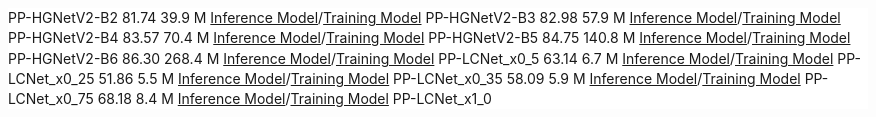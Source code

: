 <td>PP-HGNetV2-B2</td>
<td>81.74</td>
<td>39.9 M</td>
<td><a href="https://paddle-model-ecology.bj.bcebos.com/paddlex/official_inference_model/paddle3.0rc0/PP-HGNetV2-B2_infer.tar">Inference Model</a>/<a href="https://paddle-model-ecology.bj.bcebos.com/paddlex/official_pretrained_model/PP-HGNetV2-B2_pretrained.pdparams">Training Model</a></td></tr>
<tr>
<td>PP-HGNetV2-B3</td>
<td>82.98</td>
<td>57.9 M</td>
<td><a href="https://paddle-model-ecology.bj.bcebos.com/paddlex/official_inference_model/paddle3.0rc0/PP-HGNetV2-B3_infer.tar">Inference Model</a>/<a href="https://paddle-model-ecology.bj.bcebos.com/paddlex/official_pretrained_model/PP-HGNetV2-B3_pretrained.pdparams">Training Model</a></td></tr>
<tr>
<td>PP-HGNetV2-B4</td>
<td>83.57</td>
<td>70.4 M</td>
<td><a href="https://paddle-model-ecology.bj.bcebos.com/paddlex/official_inference_model/paddle3.0rc0/PP-HGNetV2-B4_infer.tar">Inference Model</a>/<a href="https://paddle-model-ecology.bj.bcebos.com/paddlex/official_pretrained_model/PP-HGNetV2-B4_pretrained.pdparams">Training Model</a></td></tr>
<tr>
<td>PP-HGNetV2-B5</td>
<td>84.75</td>
<td>140.8 M</td>
<td><a href="https://paddle-model-ecology.bj.bcebos.com/paddlex/official_inference_model/paddle3.0rc0/PP-HGNetV2-B5_infer.tar">Inference Model</a>/<a href="https://paddle-model-ecology.bj.bcebos.com/paddlex/official_pretrained_model/PP-HGNetV2-B5_pretrained.pdparams">Training Model</a></td></tr>
<tr>
<td>PP-HGNetV2-B6</td>
<td>86.30</td>
<td>268.4 M</td>
<td><a href="https://paddle-model-ecology.bj.bcebos.com/paddlex/official_inference_model/paddle3.0rc0/PP-HGNetV2-B6_infer.tar">Inference Model</a>/<a href="https://paddle-model-ecology.bj.bcebos.com/paddlex/official_pretrained_model/PP-HGNetV2-B6_pretrained.pdparams">Training Model</a></td></tr>
<tr>
<td>PP-LCNet_x0_5</td>
<td>63.14</td>
<td>6.7 M</td>
<td><a href="https://paddle-model-ecology.bj.bcebos.com/paddlex/official_inference_model/paddle3.0rc0/PP-LCNet_x0_5_infer.tar">Inference Model</a>/<a href="https://paddle-model-ecology.bj.bcebos.com/paddlex/official_pretrained_model/PP-LCNet_x0_5_pretrained.pdparams">Training Model</a></td></tr>
<tr>
<td>PP-LCNet_x0_25</td>
<td>51.86</td>
<td>5.5 M</td>
<td><a href="https://paddle-model-ecology.bj.bcebos.com/paddlex/official_inference_model/paddle3.0rc0/PP-LCNet_x0_25_infer.tar">Inference Model</a>/<a href="https://paddle-model-ecology.bj.bcebos.com/paddlex/official_pretrained_model/PP-LCNet_x0_25_pretrained.pdparams">Training Model</a></td></tr>
<tr>
<td>PP-LCNet_x0_35</td>
<td>58.09</td>
<td>5.9 M</td>
<td><a href="https://paddle-model-ecology.bj.bcebos.com/paddlex/official_inference_model/paddle3.0rc0/PP-LCNet_x0_35_infer.tar">Inference Model</a>/<a href="https://paddle-model-ecology.bj.bcebos.com/paddlex/official_pretrained_model/PP-LCNet_x0_35_pretrained.pdparams">Training Model</a></td></tr>
<tr>
<td>PP-LCNet_x0_75</td>
<td>68.18</td>
<td>8.4 M</td>
<td><a href="https://paddle-model-ecology.bj.bcebos.com/paddlex/official_inference_model/paddle3.0rc0/PP-LCNet_x0_75_infer.tar">Inference Model</a>/<a href="https://paddle-model-ecology.bj.bcebos.com/paddlex/official_pretrained_model/PP-LCNet_x0_75_pretrained.pdparams">Training Model</a></td></tr>
<tr>
<td>PP-LCNet_x1_0</td>